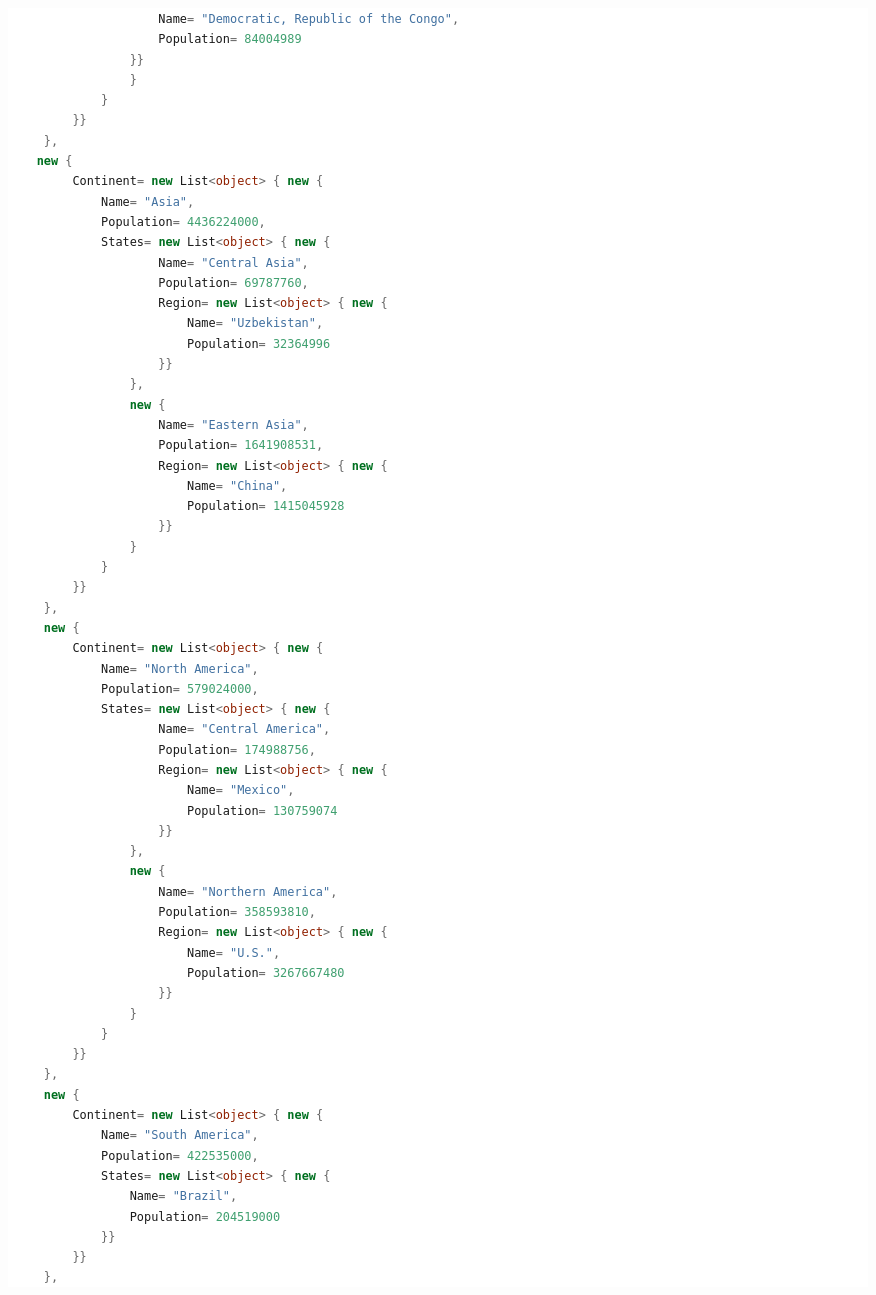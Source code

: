 ```csharp
                     Name= "Democratic, Republic of the Congo",
                     Population= 84004989
                 }}
                 }
             }
         }}
     },
    new {
         Continent= new List<object> { new {
             Name= "Asia",
             Population= 4436224000,
             States= new List<object> { new {
                     Name= "Central Asia",
                     Population= 69787760,
                     Region= new List<object> { new {
                         Name= "Uzbekistan",
                         Population= 32364996
                     }}
                 },
                 new {
                     Name= "Eastern Asia",
                     Population= 1641908531,
                     Region= new List<object> { new {
                         Name= "China",
                         Population= 1415045928
                     }}
                 }
             }
         }}
     },
     new {
         Continent= new List<object> { new {
             Name= "North America",
             Population= 579024000,
             States= new List<object> { new {
                     Name= "Central America",
                     Population= 174988756,
                     Region= new List<object> { new {
                         Name= "Mexico",
                         Population= 130759074
                     }}
                 },
                 new {
                     Name= "Northern America",
                     Population= 358593810,
                     Region= new List<object> { new {
                         Name= "U.S.",
                         Population= 3267667480
                     }}
                 }
             }
         }}
     },
     new {
         Continent= new List<object> { new {
             Name= "South America",
             Population= 422535000,
             States= new List<object> { new {
                 Name= "Brazil",
                 Population= 204519000
             }}
         }}
     },
```